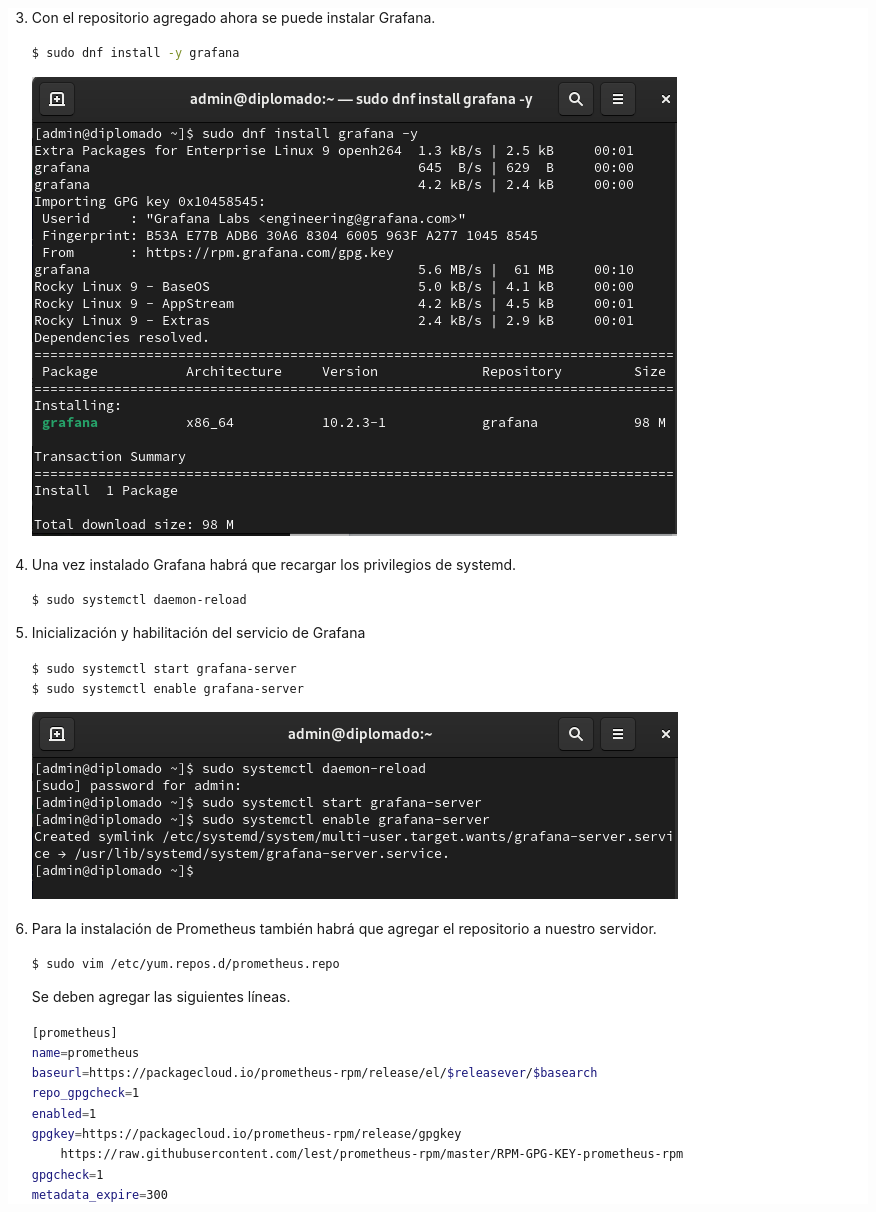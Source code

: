 3. Con el repositorio agregado ahora se puede instalar Grafana.
   ```bash
   $ sudo dnf install -y grafana
   ```
   ![Alt text](img/image-2.png)

4. Una vez instalado Grafana habrá que recargar los privilegios de systemd.
   ```bash
   $ sudo systemctl daemon-reload
   ```

5. Inicialización y habilitación del servicio de Grafana
   ```bash
   $ sudo systemctl start grafana-server
   $ sudo systemctl enable grafana-server
   ```
   ![Alt text](img/image-3.png)

6. Para la instalación de Prometheus también habrá que agregar el repositorio a nuestro servidor.
   ```bash
   $ sudo vim /etc/yum.repos.d/prometheus.repo
   ```
   Se deben agregar las siguientes líneas.
   ```bash
   [prometheus]
   name=prometheus
   baseurl=https://packagecloud.io/prometheus-rpm/release/el/$releasever/$basearch
   repo_gpgcheck=1
   enabled=1
   gpgkey=https://packagecloud.io/prometheus-rpm/release/gpgkey
       https://raw.githubusercontent.com/lest/prometheus-rpm/master/RPM-GPG-KEY-prometheus-rpm
   gpgcheck=1
   metadata_expire=300
   ```